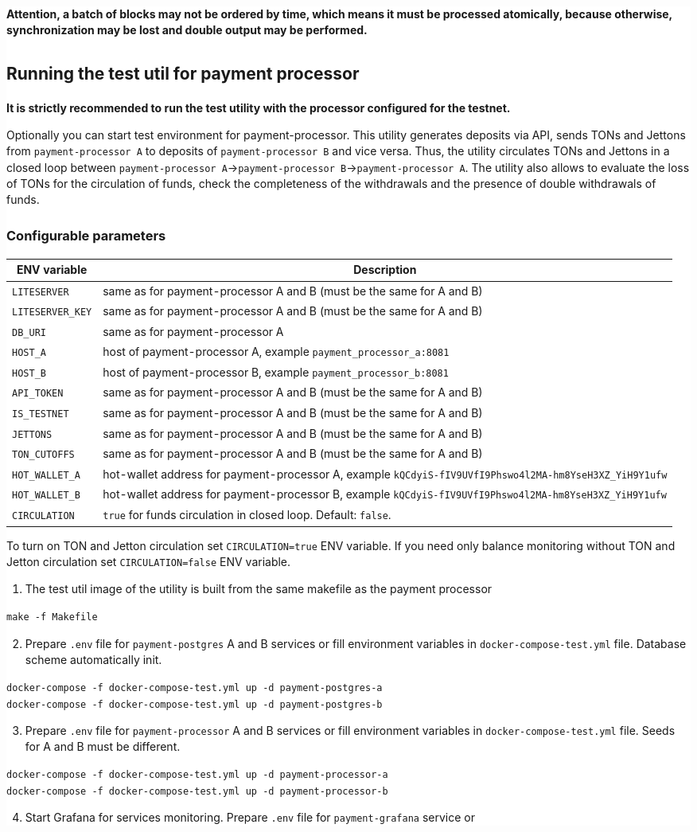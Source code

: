 **Attention, a batch of blocks may not be ordered by time, which means it must be processed atomically, because otherwise, 
synchronization may be lost and double output may be performed.**

## Running the test util for payment processor
**It is strictly recommended to run the test utility with the processor configured for the testnet.**

Optionally you can start test environment for payment-processor. This utility generates deposits via API, 
sends TONs and Jettons from `payment-processor A` to deposits of `payment-processor B` and vice versa. 
Thus, the utility circulates TONs and Jettons in a closed loop between 
`payment-processor A`->`payment-processor B`->`payment-processor A`. 
The utility also allows to evaluate the loss of TONs for the circulation of funds, check the completeness of 
the withdrawals and the presence of double withdrawals of funds.

### Configurable parameters
| ENV variable           | Description                                                                                            |
|------------------------|--------------------------------------------------------------------------------------------------------|
| `LITESERVER`           | same as for payment-processor A and B (must be the same for A and B)                                   |
| `LITESERVER_KEY`       | same as for payment-processor A and B (must be the same for A and B)                                   |
| `DB_URI`               | same as for payment-processor A                                                                        |
| `HOST_A`               | host of payment-processor A, example `payment_processor_a:8081`                                        |
| `HOST_B`               | host of payment-processor B, example `payment_processor_b:8081`                                        |
| `API_TOKEN`            | same as for payment-processor A and B (must be the same for A and B)                                   |
| `IS_TESTNET`           | same as for payment-processor A and B (must be the same for A and B)                                   |
| `JETTONS`              | same as for payment-processor A and B (must be the same for A and B)                                   |
| `TON_CUTOFFS`          | same as for payment-processor A and B (must be the same for A and B)                                   |
| `HOT_WALLET_A`         | hot-wallet address for payment-processor A, example `kQCdyiS-fIV9UVfI9Phswo4l2MA-hm8YseH3XZ_YiH9Y1ufw` |
| `HOT_WALLET_B`         | hot-wallet address for payment-processor B, example `kQCdyiS-fIV9UVfI9Phswo4l2MA-hm8YseH3XZ_YiH9Y1ufw` |
| `CIRCULATION`          | `true` for funds circulation in closed loop. Default: `false`.                                         |

To turn on TON and Jetton circulation set `CIRCULATION=true` ENV variable.
If you need only balance monitoring without TON and Jetton circulation set `CIRCULATION=false` ENV variable.

1. The test util image of the utility is built from the same makefile as the payment processor
```console
make -f Makefile
```
2. Prepare `.env` file for `payment-postgres` A and B services or fill environment variables in `docker-compose-test.yml` file.
   Database scheme automatically init.
```console
docker-compose -f docker-compose-test.yml up -d payment-postgres-a
docker-compose -f docker-compose-test.yml up -d payment-postgres-b
```
3. Prepare `.env` file for `payment-processor` A and B services or fill environment variables in `docker-compose-test.yml` file.
Seeds for A and B must be different.
```console
docker-compose -f docker-compose-test.yml up -d payment-processor-a
docker-compose -f docker-compose-test.yml up -d payment-processor-b
```
4. Start Grafana for services monitoring. Prepare `.env` file for `payment-grafana` service or